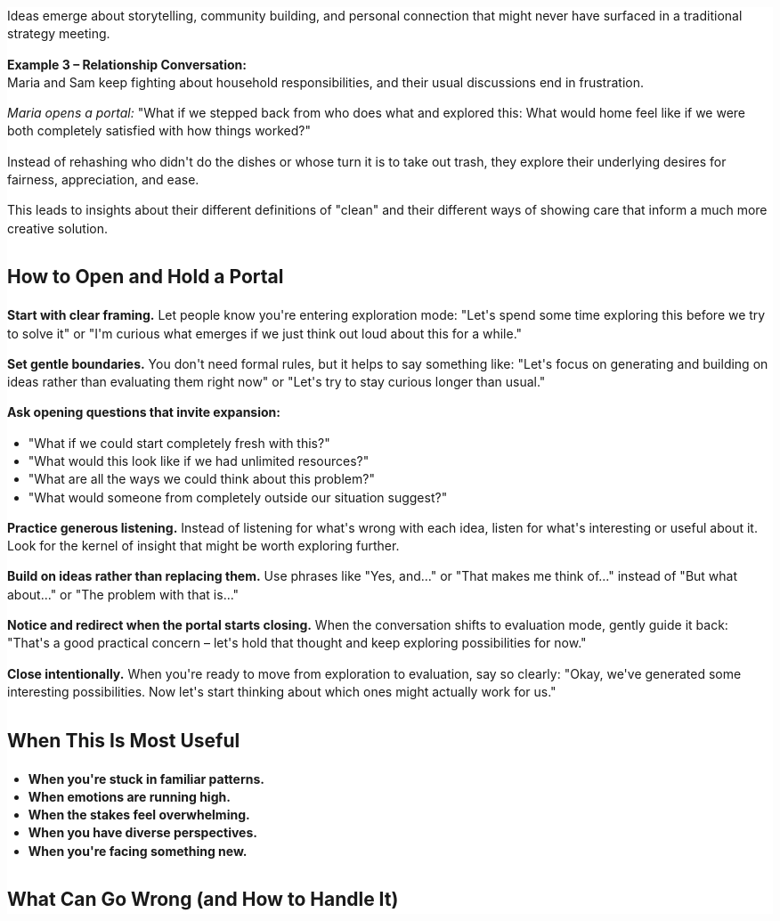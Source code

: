 Ideas emerge about storytelling, community building, and personal connection that might never have surfaced in a traditional strategy meeting.

**Example 3 – Relationship Conversation:**  
Maria and Sam keep fighting about household responsibilities, and their usual discussions end in frustration.

*Maria opens a portal:* "What if we stepped back from who does what and explored this: What would home feel like if we were both completely satisfied with how things worked?"

Instead of rehashing who didn't do the dishes or whose turn it is to take out trash, they explore their underlying desires for fairness, appreciation, and ease.

This leads to insights about their different definitions of "clean" and their different ways of showing care that inform a much more creative solution.

## How to Open and Hold a Portal

**Start with clear framing.** Let people know you're entering exploration mode: "Let's spend some time exploring this before we try to solve it" or "I'm curious what emerges if we just think out loud about this for a while."

**Set gentle boundaries.** You don't need formal rules, but it helps to say something like: "Let's focus on generating and building on ideas rather than evaluating them right now" or "Let's try to stay curious longer than usual."

**Ask opening questions that invite expansion:**
- "What if we could start completely fresh with this?"
- "What would this look like if we had unlimited resources?"
- "What are all the ways we could think about this problem?"
- "What would someone from completely outside our situation suggest?"

**Practice generous listening.** Instead of listening for what's wrong with each idea, listen for what's interesting or useful about it. Look for the kernel of insight that might be worth exploring further.

**Build on ideas rather than replacing them.** Use phrases like "Yes, and..." or "That makes me think of..." instead of "But what about..." or "The problem with that is..."

**Notice and redirect when the portal starts closing.** When the conversation shifts to evaluation mode, gently guide it back: "That's a good practical concern – let's hold that thought and keep exploring possibilities for now."

**Close intentionally.** When you're ready to move from exploration to evaluation, say so clearly: "Okay, we've generated some interesting possibilities. Now let's start thinking about which ones might actually work for us."

## When This Is Most Useful

- **When you're stuck in familiar patterns.**  
- **When emotions are running high.**  
- **When the stakes feel overwhelming.**  
- **When you have diverse perspectives.**  
- **When you're facing something new.**  

## What Can Go Wrong (and How to Handle It)
